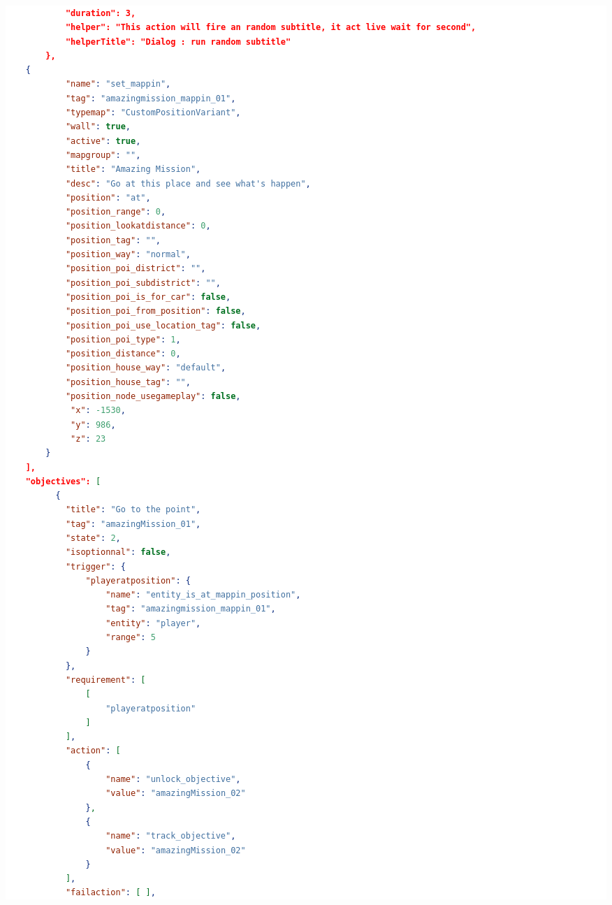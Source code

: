 ```json
            "duration": 3,
            "helper": "This action will fire an random subtitle, it act live wait for second",
            "helperTitle": "Dialog : run random subtitle"
        }, 
	{
            "name": "set_mappin",
            "tag": "amazingmission_mappin_01",
            "typemap": "CustomPositionVariant",
            "wall": true,
            "active": true,
            "mapgroup": "",
            "title": "Amazing Mission",
            "desc": "Go at this place and see what's happen",
            "position": "at",
            "position_range": 0,
            "position_lookatdistance": 0,
            "position_tag": "",
            "position_way": "normal",
            "position_poi_district": "",
            "position_poi_subdistrict": "",
            "position_poi_is_for_car": false,
            "position_poi_from_position": false,
            "position_poi_use_location_tag": false,
            "position_poi_type": 1,
            "position_distance": 0,
            "position_house_way": "default",
            "position_house_tag": "",
            "position_node_usegameplay": false,
             "x": -1530,
             "y": 986,
             "z": 23
        }
    ],
    "objectives": [
          {
            "title": "Go to the point",
            "tag": "amazingMission_01",
            "state": 2,
            "isoptionnal": false,
            "trigger": {
                "playeratposition": {
                    "name": "entity_is_at_mappin_position",
                    "tag": "amazingmission_mappin_01",
                    "entity": "player",
                    "range": 5
                }
            },
            "requirement": [
                [
                    "playeratposition"
                ]
            ],
            "action": [
                {
                    "name": "unlock_objective",
                    "value": "amazingMission_02"
                }, 
                {
                    "name": "track_objective",
                    "value": "amazingMission_02"
                }
            ],
            "failaction": [ ],
```